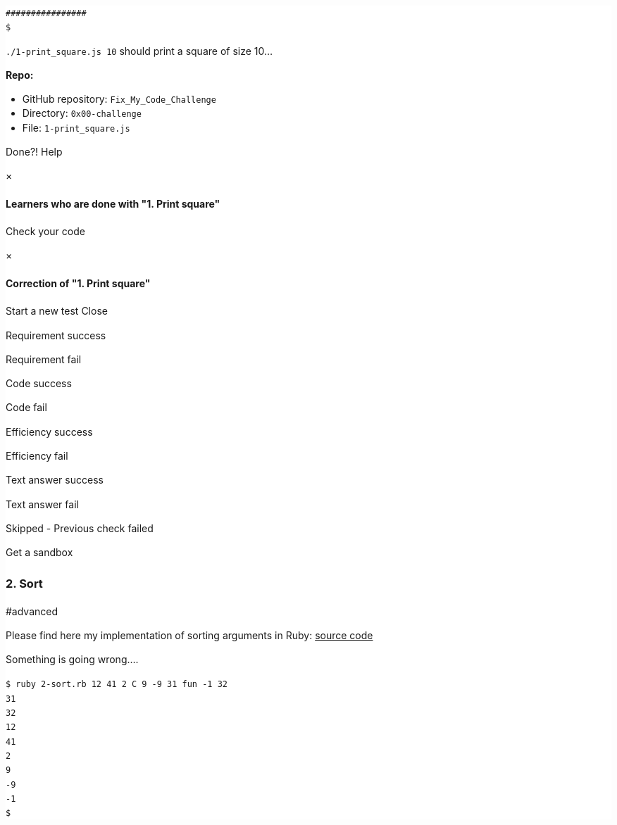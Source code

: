 ```
################
$

```

`./1-print_square.js 10` should print a square of size 10…

**Repo:**

-   GitHub repository: `Fix_My_Code_Challenge`
-   Directory: `0x00-challenge`
-   File: `1-print_square.js`

Done?! Help

×

#### Learners who are done with "1. Print square"

Check your code

×

#### Correction of "1. Print square"

Start a new test Close

Requirement success

Requirement fail

Code success

Code fail

Efficiency success

Efficiency fail

Text answer success

Text answer fail

Skipped - Previous check failed

Get a sandbox

### 2\. Sort

#advanced

Please find here my implementation of sorting arguments in Ruby: [source code](/rltoken/VWmJWDMM4TMm4hX19lkbVw "source code")

Something is going wrong….

```
$ ruby 2-sort.rb 12 41 2 C 9 -9 31 fun -1 32
31
32
12
41
2
9
-9
-1
$

```
